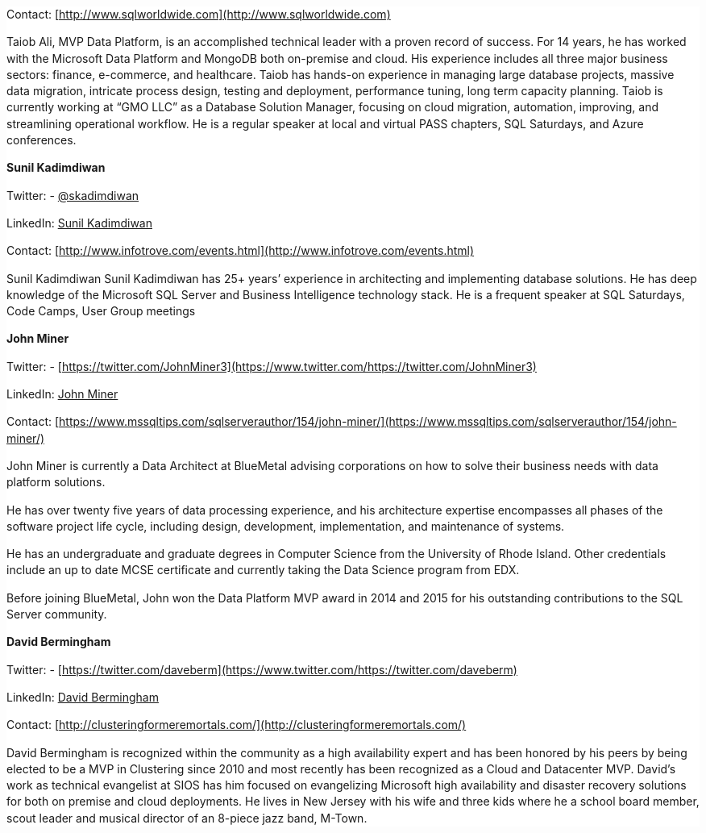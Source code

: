 Contact: [http://www.sqlworldwide.com](http://www.sqlworldwide.com)
 
Taiob Ali, MVP Data Platform, is an accomplished technical leader with a proven record of success. For 14 years, he has worked with the Microsoft Data Platform and MongoDB both on-premise and cloud. His experience includes all three major business sectors: finance, e-commerce, and healthcare. Taiob has hands-on experience in managing large database projects, massive data migration, intricate process design, testing and deployment, performance tuning, long term capacity planning.
Taiob is currently working at “GMO LLC” as a Database Solution Manager, focusing on cloud migration, automation, improving, and streamlining operational workflow. He is a regular speaker at local and virtual PASS chapters, SQL Saturdays, and Azure conferences.
 
**Sunil Kadimdiwan**
 
Twitter:  - [@skadimdiwan](https://www.twitter.com/@skadimdiwan)
 
LinkedIn: [Sunil Kadimdiwan](https://www.linkedin.com/in/sunilkadimdiwan)
 
Contact: [http://www.infotrove.com/events.html](http://www.infotrove.com/events.html)
 
Sunil Kadimdiwan Sunil Kadimdiwan has 25+ years’ experience in architecting and implementing database solutions. He has deep knowledge of the Microsoft SQL Server and Business Intelligence technology stack. He is a frequent speaker at SQL Saturdays, Code Camps, User Group meetings
 
**John Miner**
 
Twitter:  - [https://twitter.com/JohnMiner3](https://www.twitter.com/https://twitter.com/JohnMiner3)
 
LinkedIn: [John Miner](https://www.linkedin.com/in/minerjohn/)
 
Contact: [https://www.mssqltips.com/sqlserverauthor/154/john-miner/](https://www.mssqltips.com/sqlserverauthor/154/john-miner/)
 
John Miner is currently a Data Architect at BlueMetal advising corporations on how to solve their business needs with data platform solutions.

He has over twenty five years of data processing experience, and his architecture expertise encompasses all phases of the software project life cycle, including design, development, implementation, and maintenance of systems.

He has an undergraduate and graduate degrees in Computer Science from the University of Rhode Island.  Other credentials include an up to date MCSE certificate and currently taking the Data Science program from EDX.

Before joining BlueMetal, John won the Data Platform MVP award in 2014 and 2015 for his outstanding contributions to the SQL Server community.
 
**David Bermingham**
 
Twitter:  - [https://twitter.com/daveberm](https://www.twitter.com/https://twitter.com/daveberm)
 
LinkedIn: [David Bermingham](https://www.linkedin.com/profile/public-profile-settings?trk=prof-edit-edit-public_profile)
 
Contact: [http://clusteringformeremortals.com/](http://clusteringformeremortals.com/)
 
David Bermingham is recognized within the community as a high availability expert and has been honored by his peers by being elected to be a MVP in Clustering since 2010 and most recently has been recognized as a Cloud and Datacenter MVP. David’s work as technical evangelist at SIOS has him focused on evangelizing Microsoft high availability and disaster recovery solutions for both on premise and cloud deployments. He lives in New Jersey with his wife and three kids where he a school board member, scout leader and musical director of an 8-piece jazz band, M-Town.
 
